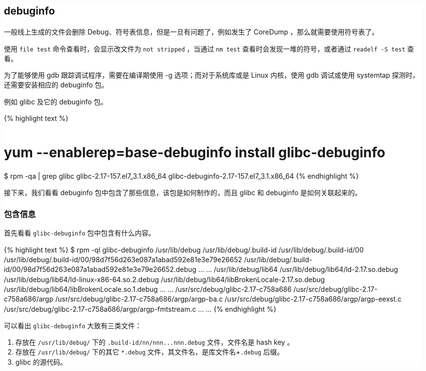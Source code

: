 

## debuginfo

一般线上生成的文件会删除 Debug、符号表信息，但是一旦有问题了，例如发生了 CoreDump ，那么就需要使用符号表了。

使用 `file test` 命令查看时，会显示改文件为 `not stripped` ，当通过 `nm test` 查看时会发现一堆的符号，或者通过 `readelf -S test` 查看。

为了能够使用 gdb 跟踪调试程序，需要在编译期使用 -g 选项；而对于系统库或是 Linux 内核，使用 gdb 调试或使用 systemtap 探测时，还需要安装相应的 debuginfo 包。

例如 glibc 及它的 debuginfo 包。

{% highlight text %}
# yum --enablerep=base-debuginfo install glibc-debuginfo

$ rpm -qa | grep glibc
glibc-2.17-157.el7_3.1.x86_64
glibc-debuginfo-2.17-157.el7_3.1.x86_64
{% endhighlight %}

接下来，我们看看 debuginfo 包中包含了那些信息，该包是如何制作的，而且 glibc 和 debuginfo 是如何关联起来的。

### 包含信息

首先看看 `glibc-debuginfo` 包中包含有什么内容。

{% highlight text %}
$ rpm -ql glibc-debuginfo
/usr/lib/debug
/usr/lib/debug/.build-id
/usr/lib/debug/.build-id/00
/usr/lib/debug/.build-id/00/98d7f56d263e087a1abad592e81e3e79e26652
/usr/lib/debug/.build-id/00/98d7f56d263e087a1abad592e81e3e79e26652.debug
... ...
/usr/lib/debug/lib64
/usr/lib/debug/lib64/ld-2.17.so.debug
/usr/lib/debug/lib64/ld-linux-x86-64.so.2.debug
/usr/lib/debug/lib64/libBrokenLocale-2.17.so.debug
/usr/lib/debug/lib64/libBrokenLocale.so.1.debug
... ...
/usr/src/debug/glibc-2.17-c758a686
/usr/src/debug/glibc-2.17-c758a686/argp
/usr/src/debug/glibc-2.17-c758a686/argp/argp-ba.c
/usr/src/debug/glibc-2.17-c758a686/argp/argp-eexst.c
/usr/src/debug/glibc-2.17-c758a686/argp/argp-fmtstream.c
... ...
{% endhighlight %}

可以看出 `glibc-debuginfo` 大致有三类文件：

1. 存放在 `/usr/lib/debug/` 下的 `.build-id/nn/nnn...nnn.debug` 文件，文件名是 hash key 。
1. 存放在 `/usr/lib/debug/` 下的其它 `*.debug` 文件，其文件名，是库文件名+`.debug` 后缀。
1. glibc 的源代码。
